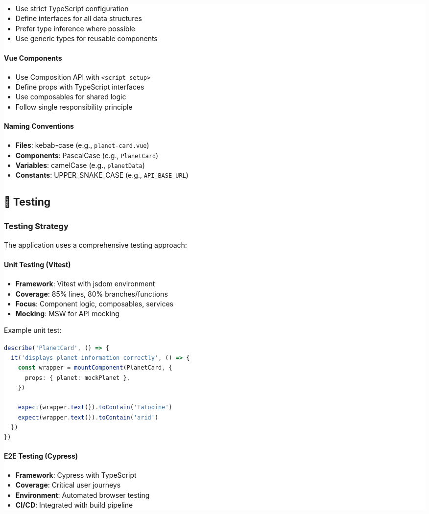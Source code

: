 - Use strict TypeScript configuration
- Define interfaces for all data structures
- Prefer type inference where possible
- Use generic types for reusable components

#### Vue Components

- Use Composition API with `<script setup>`
- Define props with TypeScript interfaces
- Use composables for shared logic
- Follow single responsibility principle

#### Naming Conventions

- **Files**: kebab-case (e.g., `planet-card.vue`)
- **Components**: PascalCase (e.g., `PlanetCard`)
- **Variables**: camelCase (e.g., `planetData`)
- **Constants**: UPPER_SNAKE_CASE (e.g., `API_BASE_URL`)

## 🧪 Testing

### Testing Strategy

The application uses a comprehensive testing approach:

#### Unit Testing (Vitest)

- **Framework**: Vitest with jsdom environment
- **Coverage**: 85% lines, 80% branches/functions
- **Focus**: Component logic, composables, services
- **Mocking**: MSW for API mocking

Example unit test:

```typescript
describe('PlanetCard', () => {
  it('displays planet information correctly', () => {
    const wrapper = mountComponent(PlanetCard, {
      props: { planet: mockPlanet },
    })

    expect(wrapper.text()).toContain('Tatooine')
    expect(wrapper.text()).toContain('arid')
  })
})
```

#### E2E Testing (Cypress)

- **Framework**: Cypress with TypeScript
- **Coverage**: Critical user journeys
- **Environment**: Automated browser testing
- **CI/CD**: Integrated with build pipeline
